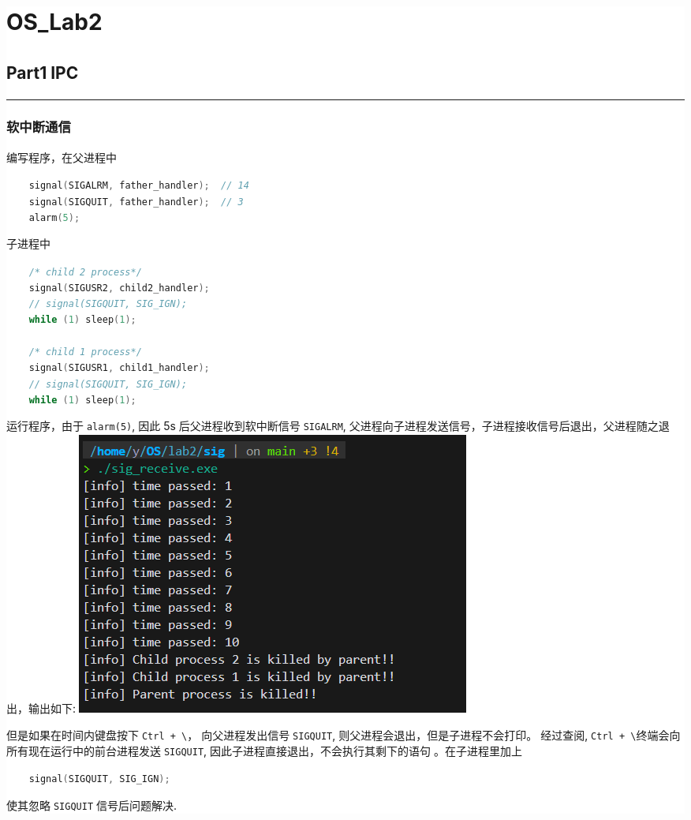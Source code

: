 # OS_Lab2

## Part1 IPC

---

### 软中断通信

编写程序，在父进程中
```cpp
    signal(SIGALRM, father_handler);  // 14
    signal(SIGQUIT, father_handler);  // 3
    alarm(5);
```

子进程中
```cpp
    /* child 2 process*/
    signal(SIGUSR2, child2_handler);
    // signal(SIGQUIT, SIG_IGN);
    while (1) sleep(1);

    /* child 1 process*/
    signal(SIGUSR1, child1_handler);
    // signal(SIGQUIT, SIG_IGN);
    while (1) sleep(1);
```

运行程序，由于 `alarm(5)`, 因此 5s 后父进程收到软中断信号 `SIGALRM`, 父进程向子进程发送信号，子进程接收信号后退出，父进程随之退出，输出如下:
<img src="./images/sig/sig_alarm1.png">

但是如果在时间内键盘按下 `Ctrl + \`， 向父进程发出信号
`SIGQUIT`, 则父进程会退出，但是子进程不会打印。
经过查阅, `Ctrl + \`终端会向所有现在运行中的前台进程发送 `SIGQUIT`, 因此子进程直接退出，不会执行其剩下的语句
。在子进程里加上
```cpp
    signal(SIGQUIT, SIG_IGN);
```
使其忽略 `SIGQUIT` 信号后问题解决.
